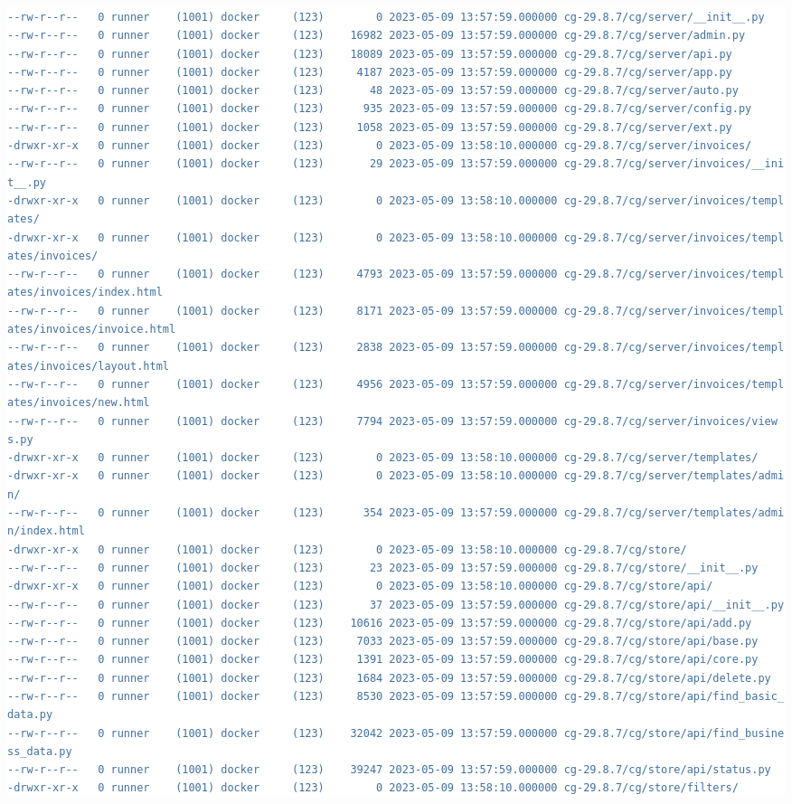 ```diff
--rw-r--r--   0 runner    (1001) docker     (123)        0 2023-05-09 13:57:59.000000 cg-29.8.7/cg/server/__init__.py
--rw-r--r--   0 runner    (1001) docker     (123)    16982 2023-05-09 13:57:59.000000 cg-29.8.7/cg/server/admin.py
--rw-r--r--   0 runner    (1001) docker     (123)    18089 2023-05-09 13:57:59.000000 cg-29.8.7/cg/server/api.py
--rw-r--r--   0 runner    (1001) docker     (123)     4187 2023-05-09 13:57:59.000000 cg-29.8.7/cg/server/app.py
--rw-r--r--   0 runner    (1001) docker     (123)       48 2023-05-09 13:57:59.000000 cg-29.8.7/cg/server/auto.py
--rw-r--r--   0 runner    (1001) docker     (123)      935 2023-05-09 13:57:59.000000 cg-29.8.7/cg/server/config.py
--rw-r--r--   0 runner    (1001) docker     (123)     1058 2023-05-09 13:57:59.000000 cg-29.8.7/cg/server/ext.py
-drwxr-xr-x   0 runner    (1001) docker     (123)        0 2023-05-09 13:58:10.000000 cg-29.8.7/cg/server/invoices/
--rw-r--r--   0 runner    (1001) docker     (123)       29 2023-05-09 13:57:59.000000 cg-29.8.7/cg/server/invoices/__init__.py
-drwxr-xr-x   0 runner    (1001) docker     (123)        0 2023-05-09 13:58:10.000000 cg-29.8.7/cg/server/invoices/templates/
-drwxr-xr-x   0 runner    (1001) docker     (123)        0 2023-05-09 13:58:10.000000 cg-29.8.7/cg/server/invoices/templates/invoices/
--rw-r--r--   0 runner    (1001) docker     (123)     4793 2023-05-09 13:57:59.000000 cg-29.8.7/cg/server/invoices/templates/invoices/index.html
--rw-r--r--   0 runner    (1001) docker     (123)     8171 2023-05-09 13:57:59.000000 cg-29.8.7/cg/server/invoices/templates/invoices/invoice.html
--rw-r--r--   0 runner    (1001) docker     (123)     2838 2023-05-09 13:57:59.000000 cg-29.8.7/cg/server/invoices/templates/invoices/layout.html
--rw-r--r--   0 runner    (1001) docker     (123)     4956 2023-05-09 13:57:59.000000 cg-29.8.7/cg/server/invoices/templates/invoices/new.html
--rw-r--r--   0 runner    (1001) docker     (123)     7794 2023-05-09 13:57:59.000000 cg-29.8.7/cg/server/invoices/views.py
-drwxr-xr-x   0 runner    (1001) docker     (123)        0 2023-05-09 13:58:10.000000 cg-29.8.7/cg/server/templates/
-drwxr-xr-x   0 runner    (1001) docker     (123)        0 2023-05-09 13:58:10.000000 cg-29.8.7/cg/server/templates/admin/
--rw-r--r--   0 runner    (1001) docker     (123)      354 2023-05-09 13:57:59.000000 cg-29.8.7/cg/server/templates/admin/index.html
-drwxr-xr-x   0 runner    (1001) docker     (123)        0 2023-05-09 13:58:10.000000 cg-29.8.7/cg/store/
--rw-r--r--   0 runner    (1001) docker     (123)       23 2023-05-09 13:57:59.000000 cg-29.8.7/cg/store/__init__.py
-drwxr-xr-x   0 runner    (1001) docker     (123)        0 2023-05-09 13:58:10.000000 cg-29.8.7/cg/store/api/
--rw-r--r--   0 runner    (1001) docker     (123)       37 2023-05-09 13:57:59.000000 cg-29.8.7/cg/store/api/__init__.py
--rw-r--r--   0 runner    (1001) docker     (123)    10616 2023-05-09 13:57:59.000000 cg-29.8.7/cg/store/api/add.py
--rw-r--r--   0 runner    (1001) docker     (123)     7033 2023-05-09 13:57:59.000000 cg-29.8.7/cg/store/api/base.py
--rw-r--r--   0 runner    (1001) docker     (123)     1391 2023-05-09 13:57:59.000000 cg-29.8.7/cg/store/api/core.py
--rw-r--r--   0 runner    (1001) docker     (123)     1684 2023-05-09 13:57:59.000000 cg-29.8.7/cg/store/api/delete.py
--rw-r--r--   0 runner    (1001) docker     (123)     8530 2023-05-09 13:57:59.000000 cg-29.8.7/cg/store/api/find_basic_data.py
--rw-r--r--   0 runner    (1001) docker     (123)    32042 2023-05-09 13:57:59.000000 cg-29.8.7/cg/store/api/find_business_data.py
--rw-r--r--   0 runner    (1001) docker     (123)    39247 2023-05-09 13:57:59.000000 cg-29.8.7/cg/store/api/status.py
-drwxr-xr-x   0 runner    (1001) docker     (123)        0 2023-05-09 13:58:10.000000 cg-29.8.7/cg/store/filters/
```
